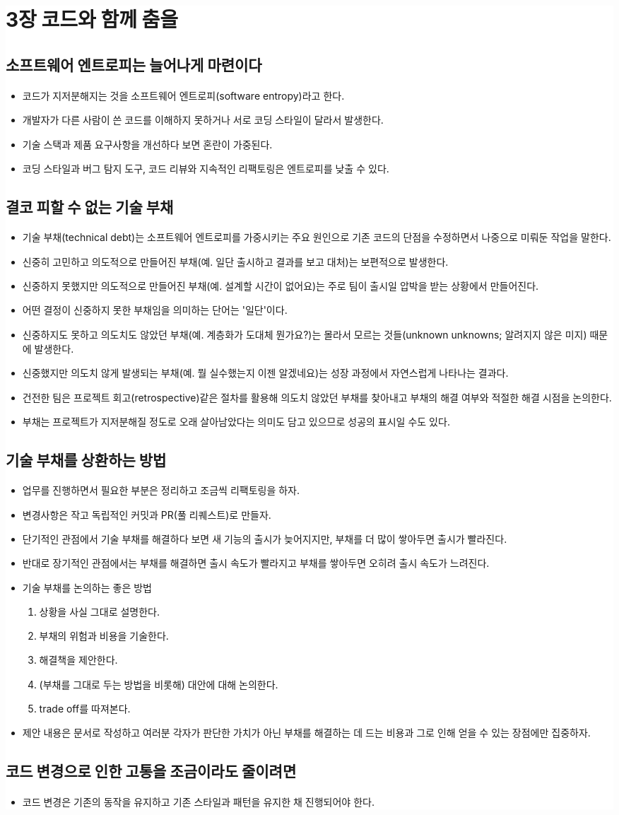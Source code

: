 # 3장 코드와 함께 춤을

## 소프트웨어 엔트로피는 늘어나게 마련이다

- 코드가 지저분해지는 것을 소프트웨어 엔트로피(software entropy)라고 한다.

- 개발자가 다른 사람이 쓴 코드를 이해하지 못하거나 서로 코딩 스타일이 달라서 발생한다.

- 기술 스택과 제품 요구사항을 개선하다 보면 혼란이 가중된다.

- 코딩 스타일과 버그 탐지 도구, 코드 리뷰와 지속적인 리팩토링은 엔트로피를 낮출 수 있다.

## 결코 피할 수 없는 기술 부채

- 기술 부채(technical debt)는 소프트웨어 엔트로피를 가중시키는 주요 원인으로 기존 코드의 단점을 수정하면서 나중으로 미뤄둔 작업을 말한다.

- 신중히 고민하고 의도적으로 만들어진 부채(예. 일단 출시하고 결과를 보고 대처)는 보편적으로 발생한다.

- 신중하지 못했지만 의도적으로 만들어진 부채(예. 설계할 시간이 없어요)는 주로 팀이 출시일 압박을 받는 상황에서 만들어진다.

- 어떤 결정이 신중하지 못한 부채임을 의미하는 단어는 '일단'이다.

- 신중하지도 못하고 의도치도 않았던 부채(예. 계층화가 도대체 뭔가요?)는 몰라서 모르는 것들(unknown unknowns; 알려지지 않은 미지) 때문에 발생한다.

- 신중했지만 의도치 않게 발생되는 부채(예. 뭘 실수했는지 이젠 알겠네요)는 성장 과정에서 자연스럽게 나타나는 결과다.

- 건전한 팀은 프로젝트 회고(retrospective)같은 절차를 활용해 의도치 않았던 부채를 찾아내고 부채의 해결 여부와 적절한 해결 시점을 논의한다.

- 부채는 프로젝트가 지저분해질 정도로 오래 살아남았다는 의미도 담고 있으므로 성공의 표시일 수도 있다.

## 기술 부채를 상환하는 방법

- 업무를 진행하면서 필요한 부분은 정리하고 조금씩 리팩토링을 하자.

- 변경사항은 작고 독립적인 커밋과 PR(풀 리퀘스트)로 만들자.

- 단기적인 관점에서 기술 부채를 해결하다 보면 새 기능의 출시가 늦어지지만, 부채를 더 많이 쌓아두면 출시가 빨라진다.

- 반대로 장기적인 관점에서는 부채를 해결하면 출시 속도가 빨라지고 부채를 쌓아두면 오히려 출시 속도가 느려진다.

- 기술 부채를 논의하는 좋은 방법

  1. 상황을 사실 그대로 설명한다.

  2. 부채의 위험과 비용을 기술한다.

  3. 해결책을 제안한다.

  4. (부채를 그대로 두는 방법을 비롯해) 대안에 대해 논의한다.

  5. trade off를 따져본다.

- 제안 내용은 문서로 작성하고 여러분 각자가 판단한 가치가 아닌 부채를 해결하는 데 드는 비용과 그로 인해 얻을 수 있는 장점에만 집중하자.

## 코드 변경으로 인한 고통을 조금이라도 줄이려면

- 코드 변경은 기존의 동작을 유지하고 기존 스타일과 패턴을 유지한 채 진행되어야 한다.
